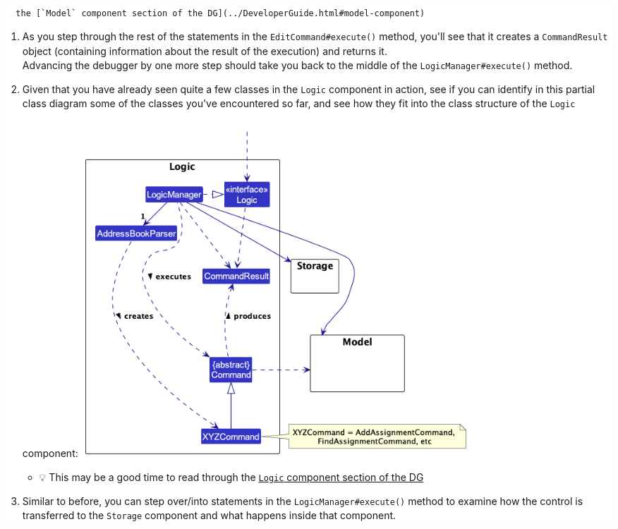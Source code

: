       the [`Model` component section of the DG](../DeveloperGuide.html#model-component)

1. As you step through the rest of the statements in the `EditCommand#execute()` method, you'll see that it creates
   a `CommandResult` object (containing information about the result of the execution) and returns it.<br>
   Advancing the debugger by one more step should take you back to the middle of the `LogicManager#execute()`
   method.<br>

1. Given that you have already seen quite a few classes in the `Logic` component in action, see if you can identify in
   this partial class diagram some of the classes you've encountered so far, and see how they fit into the class
   structure of the `Logic` component:
   <img src="../images/LogicClassDiagram.png" width="550"/>
    * :bulb: This may be a good time to read through
      the [`Logic` component section of the DG](../DeveloperGuide.html#logic-component)

1. Similar to before, you can step over/into statements in the `LogicManager#execute()` method to examine how the
   control is transferred to the `Storage` component and what happens inside that component.
